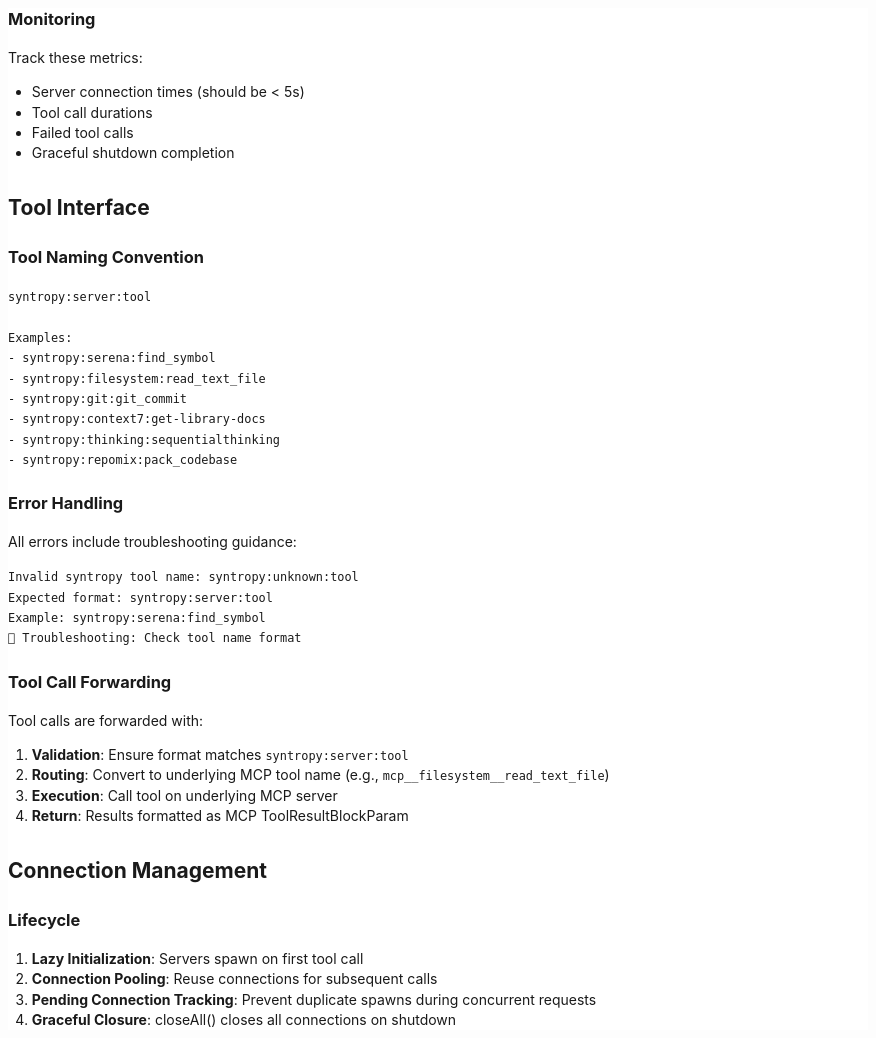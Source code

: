 ### Monitoring

Track these metrics:
- Server connection times (should be < 5s)
- Tool call durations
- Failed tool calls
- Graceful shutdown completion

## Tool Interface

### Tool Naming Convention

```
syntropy:server:tool

Examples:
- syntropy:serena:find_symbol
- syntropy:filesystem:read_text_file
- syntropy:git:git_commit
- syntropy:context7:get-library-docs
- syntropy:thinking:sequentialthinking
- syntropy:repomix:pack_codebase
```

### Error Handling

All errors include troubleshooting guidance:

```
Invalid syntropy tool name: syntropy:unknown:tool
Expected format: syntropy:server:tool
Example: syntropy:serena:find_symbol
🔧 Troubleshooting: Check tool name format
```

### Tool Call Forwarding

Tool calls are forwarded with:
1. **Validation**: Ensure format matches `syntropy:server:tool`
2. **Routing**: Convert to underlying MCP tool name (e.g., `mcp__filesystem__read_text_file`)
3. **Execution**: Call tool on underlying MCP server
4. **Return**: Results formatted as MCP ToolResultBlockParam

## Connection Management

### Lifecycle

1. **Lazy Initialization**: Servers spawn on first tool call
2. **Connection Pooling**: Reuse connections for subsequent calls
3. **Pending Connection Tracking**: Prevent duplicate spawns during concurrent requests
4. **Graceful Closure**: closeAll() closes all connections on shutdown
